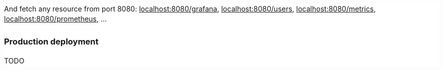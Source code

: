 And fetch any resource from port 8080: [localhost:8080/grafana](http://localhost:8080/grafana), [localhost:8080/users](http://localhost:8080/users), [localhost:8080/metrics](http://localhost:8080/metrics), [localhost:8080/prometheus](http://localhost:8080/prometheus), ...


### Production deployment
TODO
